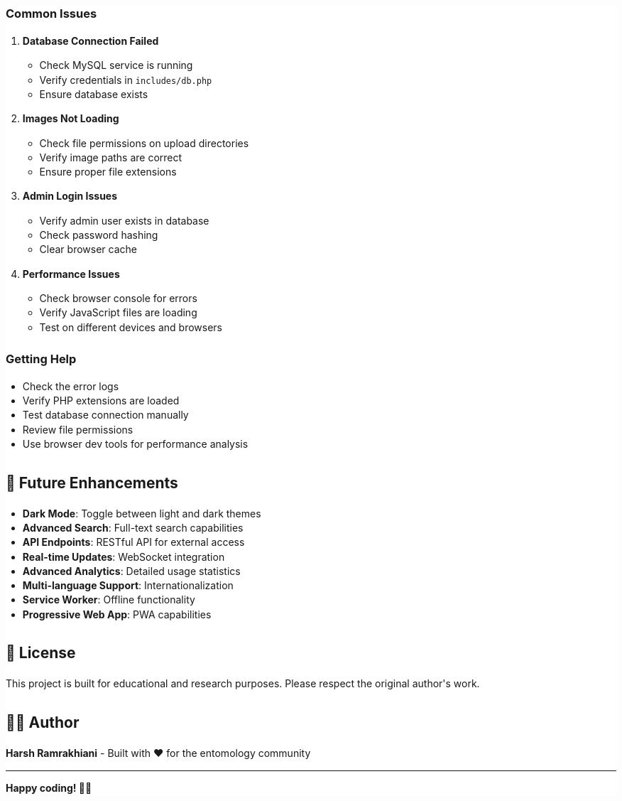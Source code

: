### Common Issues

1. **Database Connection Failed**
   - Check MySQL service is running
   - Verify credentials in `includes/db.php`
   - Ensure database exists

2. **Images Not Loading**
   - Check file permissions on upload directories
   - Verify image paths are correct
   - Ensure proper file extensions

3. **Admin Login Issues**
   - Verify admin user exists in database
   - Check password hashing
   - Clear browser cache

4. **Performance Issues**
   - Check browser console for errors
   - Verify JavaScript files are loading
   - Test on different devices and browsers

### Getting Help

- Check the error logs
- Verify PHP extensions are loaded
- Test database connection manually
- Review file permissions
- Use browser dev tools for performance analysis

## 🔮 Future Enhancements

- **Dark Mode**: Toggle between light and dark themes
- **Advanced Search**: Full-text search capabilities
- **API Endpoints**: RESTful API for external access
- **Real-time Updates**: WebSocket integration
- **Advanced Analytics**: Detailed usage statistics
- **Multi-language Support**: Internationalization
- **Service Worker**: Offline functionality
- **Progressive Web App**: PWA capabilities

## 📄 License

This project is built for educational and research purposes. Please respect the original author's work.

## 👨‍💻 Author

**Harsh Ramrakhiani** - Built with ❤️ for the entomology community

---

**Happy coding! 🦋✨**
